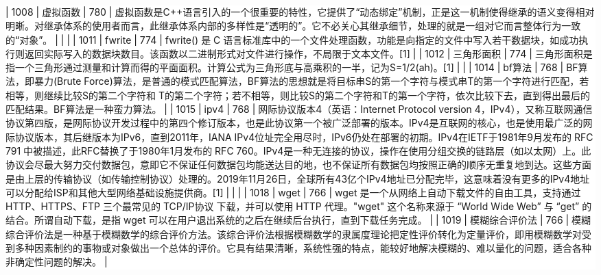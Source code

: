 | 1008 | 虚拟函数       | 780  | 虚拟函数是C++语言引入的一个很重要的特性，它提供了“动态绑定”机制，正是这一机制使得继承的语义变得相对明晰。对继承体系的使用者而言，此继承体系内部的多样性是“透明的”。它不必关心其继承细节，处理的就是一组对它而言整体行为一致的“对象”。                                                                                                                                                                                                                                                                                                                                                                                |                                                                                                                                                                                                                                                                                                                                                                                                                                   |
                                                                                                                                                                                                                                                                                                                                                                                                                                 |
| 1011 | fwrite     | 774  | fwrite() 是 C 语言标准库中的一个文件处理函数，功能是向指定的文件中写入若干数据块，如成功执行则返回实际写入的数据块数目。该函数以二进制形式对文件进行操作，不局限于文本文件。[1]                                                                                                                                                                                                                                                                                                                                                                                                        |
| 1012 | 三角形面积      | 774  | 三角形面积是指一个三角形通过测量和计算而得的平面面积。计算公式为三角形底与高乘积的一半，记为S=1/2(ah)。[1]                                                                                                                                                                                                                                                                                                                                                                                                                                            |
                                                                                                                                                                                                                                                                                                                                                                                                                                             |
| 1014 | bf算法       | 768  | BF算法，即暴力(Brute Force)算法，是普通的模式匹配算法，BF算法的思想就是将目标串S的第一个字符与模式串T的第一个字符进行匹配，若相等，则继续比较S的第二个字符和 T的第二个字符；若不相等，则比较S的第二个字符和T的第一个字符，依次比较下去，直到得出最后的匹配结果。BF算法是一种蛮力算法。                                                                                                                                                                                                                                                                                                                                               |
| 1015 | ipv4       | 768  | 网际协议版本4（英语：Internet Protocol version 4，IPv4），又称互联网通信协议第四版，是网际协议开发过程中的第四个修订版本，也是此协议第一个被广泛部署的版本。IPv4是互联网的核心，也是使用最广泛的网际协议版本，其后继版本为IPv6，直到2011年，IANA IPv4位址完全用尽时，IPv6仍处在部署的初期。IPv4在IETF于1981年9月发布的 RFC 791 中被描述，此RFC替换了于1980年1月发布的 RFC 760。IPv4是一种无连接的协议，操作在使用分组交换的链路层（如以太网）上。此协议会尽最大努力交付数据包，意即它不保证任何数据包均能送达目的地，也不保证所有数据包均按照正确的顺序无重复地到达。这些方面是由上层的传输协议（如传输控制协议）处理的。2019年11月26日，全球所有43亿个IPv4地址已分配完毕，这意味着没有更多的IPv4地址可以分配给ISP和其他大型网络基础设施提供商。[1]                                                                |                                                                                                                                                                                                                                                                                                                                                                                                                                                                |
                                                                                                                                                                                                                                                                                                                                                                                                                                                                                |
| 1018 | wget       | 766  | wget 是一个从网络上自动下载文件的自由工具，支持通过 HTTP、HTTPS、FTP 三个最常见的 TCP/IP协议 下载，并可以使用 HTTP 代理。"wget" 这个名称来源于 “World Wide Web” 与 “get” 的结合。所谓自动下载，是指 wget 可以在用户退出系统的之后在继续后台执行，直到下载任务完成。                                                                                                                                                                                                                                                                                                                                  |
| 1019 | 模糊综合评价法    | 766  | 模糊综合评价法是一种基于模糊数学的综合评价方法。该综合评价法根据模糊数学的隶属度理论把定性评价转化为定量评价，即用模糊数学对受到多种因素制约的事物或对象做出一个总体的评价。它具有结果清晰，系统性强的特点，能较好地解决模糊的、难以量化的问题，适合各种非确定性问题的解决。                                                                                                                                                                                                                                                                                                                                                                 |